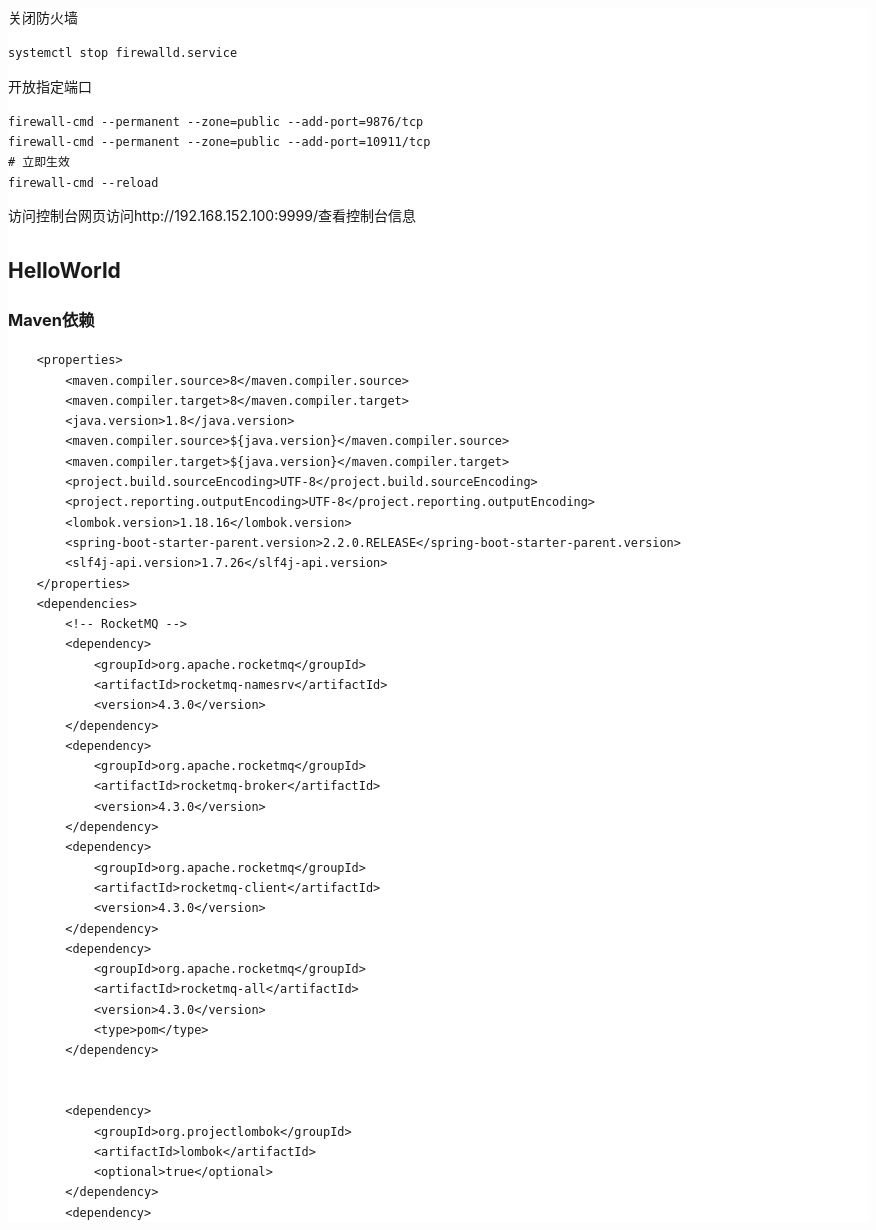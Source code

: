关闭防火墙

```
systemctl stop firewalld.service
```


开放指定端口

```
firewall-cmd --permanent --zone=public --add-port=9876/tcp
firewall-cmd --permanent --zone=public --add-port=10911/tcp
# 立即生效
firewall-cmd --reload
```

访问控制台网页访问http://192.168.152.100:9999/查看控制台信息

## HelloWorld

### Maven依赖

```
    <properties>
        <maven.compiler.source>8</maven.compiler.source>
        <maven.compiler.target>8</maven.compiler.target>
        <java.version>1.8</java.version>
        <maven.compiler.source>${java.version}</maven.compiler.source>
        <maven.compiler.target>${java.version}</maven.compiler.target>
        <project.build.sourceEncoding>UTF-8</project.build.sourceEncoding>
        <project.reporting.outputEncoding>UTF-8</project.reporting.outputEncoding>
        <lombok.version>1.18.16</lombok.version>
        <spring-boot-starter-parent.version>2.2.0.RELEASE</spring-boot-starter-parent.version>
        <slf4j-api.version>1.7.26</slf4j-api.version>
    </properties>
    <dependencies>
        <!-- RocketMQ -->
        <dependency>
            <groupId>org.apache.rocketmq</groupId>
            <artifactId>rocketmq-namesrv</artifactId>
            <version>4.3.0</version>
        </dependency>
        <dependency>
            <groupId>org.apache.rocketmq</groupId>
            <artifactId>rocketmq-broker</artifactId>
            <version>4.3.0</version>
        </dependency>
        <dependency>
            <groupId>org.apache.rocketmq</groupId>
            <artifactId>rocketmq-client</artifactId>
            <version>4.3.0</version>
        </dependency>
        <dependency>
            <groupId>org.apache.rocketmq</groupId>
            <artifactId>rocketmq-all</artifactId>
            <version>4.3.0</version>
            <type>pom</type>
        </dependency>


        <dependency>
            <groupId>org.projectlombok</groupId>
            <artifactId>lombok</artifactId>
            <optional>true</optional>
        </dependency>
        <dependency>
```